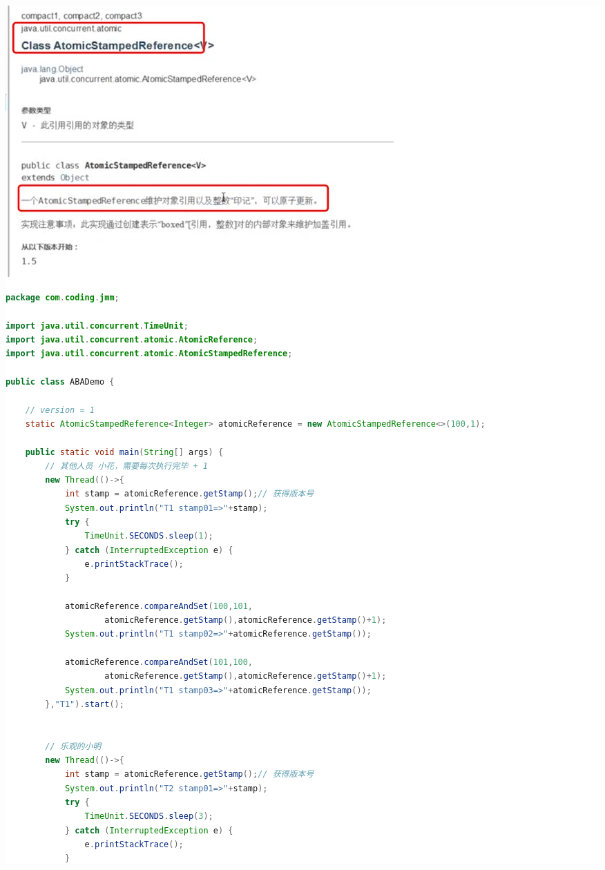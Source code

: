 ![](/assets/images/2020/juc/aba-1.jpg)

```java
package com.coding.jmm;

import java.util.concurrent.TimeUnit;
import java.util.concurrent.atomic.AtomicReference;
import java.util.concurrent.atomic.AtomicStampedReference;

public class ABADemo {

    // version = 1
    static AtomicStampedReference<Integer> atomicReference = new AtomicStampedReference<>(100,1);

    public static void main(String[] args) {
        // 其他人员 小花，需要每次执行完毕 + 1
        new Thread(()->{
            int stamp = atomicReference.getStamp();// 获得版本号
            System.out.println("T1 stamp01=>"+stamp);
            try {
                TimeUnit.SECONDS.sleep(1);
            } catch (InterruptedException e) {
                e.printStackTrace();
            }

            atomicReference.compareAndSet(100,101,
                    atomicReference.getStamp(),atomicReference.getStamp()+1);
            System.out.println("T1 stamp02=>"+atomicReference.getStamp());

            atomicReference.compareAndSet(101,100,
                    atomicReference.getStamp(),atomicReference.getStamp()+1);
            System.out.println("T1 stamp03=>"+atomicReference.getStamp());
        },"T1").start();


        // 乐观的小明
        new Thread(()->{
            int stamp = atomicReference.getStamp();// 获得版本号
            System.out.println("T2 stamp01=>"+stamp);
            try {
                TimeUnit.SECONDS.sleep(3);
            } catch (InterruptedException e) {
                e.printStackTrace();
            }
```